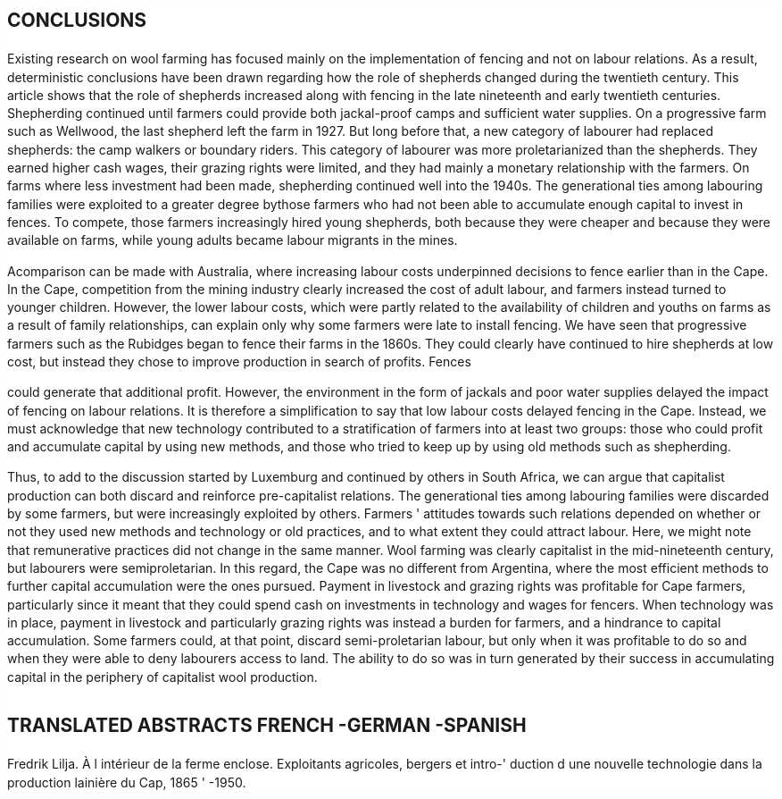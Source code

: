 ## CONCLUSIONS

Existing research on wool farming has focused mainly on the implementation of fencing and not on labour relations. As a result, deterministic conclusions have been drawn regarding how the role of shepherds changed during the twentieth century. This article shows that the role of shepherds increased along with fencing in the late nineteenth and early twentieth centuries. Shepherding continued until farmers could provide both jackal-proof camps and sufficient water supplies. On a progressive farm such as Wellwood, the last shepherd left the farm in 1927. But long before that, a new category of labourer had replaced shepherds: the camp walkers or boundary riders. This category of labourer was more proletarianized than the shepherds. They earned higher cash wages, their grazing rights were limited, and they had mainly a monetary relationship with the farmers. On farms where less investment had been made, shepherding continued well into the 1940s. The generational ties among labouring families were exploited to a greater degree bythose farmers who had not been able to accumulate enough capital to invest in fences. To compete, those farmers increasingly hired young shepherds, both because they were cheaper and because they were available on farms, while young adults became labour migrants in the mines.

Acomparison can be made with Australia, where increasing labour costs underpinned decisions to fence earlier than in the Cape. In the Cape, competition from the mining industry clearly increased the cost of adult labour, and farmers instead turned to younger children. However, the lower labour costs, which were partly related to the availability of children and youths on farms as a result of family relationships, can explain only why some farmers were late to install fencing. We have seen that progressive farmers such as the Rubidges began to fence their farms in the 1860s. They could clearly have continued to hire shepherds at low cost, but instead they chose to improve production in search of profits. Fences

could generate that additional profit. However, the environment in the form of jackals and poor water supplies delayed the impact of fencing on labour relations. It is therefore a simplification to say that low labour costs delayed fencing in the Cape. Instead, we must acknowledge that new technology contributed to a stratification of farmers into at least two groups: those who could profit and accumulate capital by using new methods, and those who tried to keep up by using old methods such as shepherding.

Thus, to add to the discussion started by Luxemburg and continued by others in South Africa, we can argue that capitalist production can both discard and reinforce pre-capitalist relations. The generational ties among labouring families were discarded by some farmers, but were increasingly exploited by others. Farmers ' attitudes towards such relations depended on whether or not they used new methods and technology or old practices, and to what extent they could attract labour. Here, we might note that remunerative practices did not change in the same manner. Wool farming was clearly capitalist in the mid-nineteenth century, but labourers were semiproletarian. In this regard, the Cape was no different from Argentina, where the most efficient methods to further capital accumulation were the ones pursued. Payment in livestock and grazing rights was profitable for Cape farmers, particularly since it meant that they could spend cash on investments in technology and wages for fencers. When technology was in place, payment in livestock and particularly grazing rights was instead a burden for farmers, and a hindrance to capital accumulation. Some farmers could, at that point, discard semi-proletarian labour, but only when it was profitable to do so and when they were able to deny labourers access to land. The ability to do so was in turn generated by their success in accumulating capital in the periphery of capitalist wool production.

## TRANSLATED ABSTRACTS FRENCH -GERMAN -SPANISH

Fredrik Lilja. À l intérieur de la ferme enclose. Exploitants agricoles, bergers et intro-' duction d une nouvelle technologie dans la production lainière du Cap, 1865 ' -1950.
